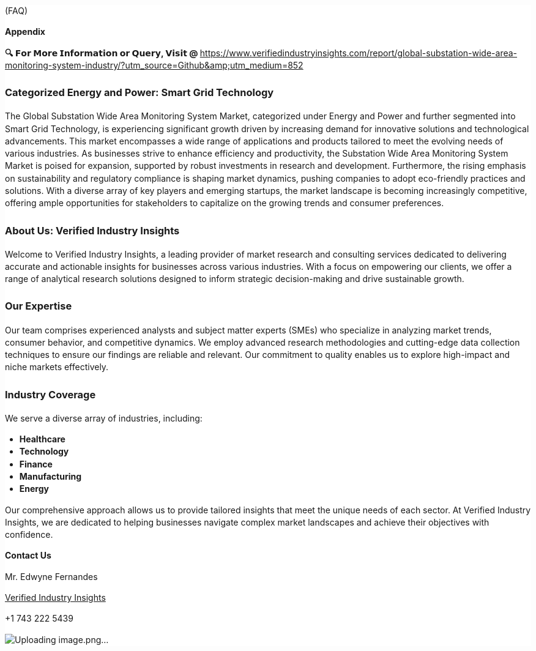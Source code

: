 (FAQ)</strong></p><p><strong>Appendix<br /></strong></p><p><strong>🔍 𝗙𝗼𝗿 𝗠𝗼𝗿𝗲 𝗜𝗻𝗳𝗼𝗿𝗺𝗮𝘁𝗶𝗼𝗻 𝗼𝗿 𝗤𝘂𝗲𝗿𝘆, 𝗩𝗶𝘀𝗶𝘁 @ </strong><a href="https://www.verifiedindustryinsights.com/report/global-substation-wide-area-monitoring-system-industry/?utm_source=Github&amp;utm_medium=852">https://www.verifiedindustryinsights.com/report/global-substation-wide-area-monitoring-system-industry/?utm_source=Github&amp;utm_medium=852</a>&nbsp;</p><h3>Categorized Energy and Power: Smart Grid Technology </h3><p>The Global Substation Wide Area Monitoring System Market, categorized under Energy and Power and further segmented into Smart Grid Technology, is experiencing significant growth driven by increasing demand for innovative solutions and technological advancements. This market encompasses a wide range of applications and products tailored to meet the evolving needs of various industries. As businesses strive to enhance efficiency and productivity, the Substation Wide Area Monitoring System Market is poised for expansion, supported by robust investments in research and development. Furthermore, the rising emphasis on sustainability and regulatory compliance is shaping market dynamics, pushing companies to adopt eco-friendly practices and solutions. With a diverse array of key players and emerging startups, the market landscape is becoming increasingly competitive, offering ample opportunities for stakeholders to capitalize on the growing trends and consumer preferences.</p><h3>About Us: Verified Industry Insights</h3><p>Welcome to Verified Industry Insights, a leading provider of market research and consulting services dedicated to delivering accurate and actionable insights for businesses across various industries. With a focus on empowering our clients, we offer a range of analytical research solutions designed to inform strategic decision-making and drive sustainable growth.</p><h3>Our Expertise</h3><p>Our team comprises experienced analysts and subject matter experts (SMEs) who specialize in analyzing market trends, consumer behavior, and competitive dynamics. We employ advanced research methodologies and cutting-edge data collection techniques to ensure our findings are reliable and relevant. Our commitment to quality enables us to explore high-impact and niche markets effectively.</p><h3>Industry Coverage</h3><p>We serve a diverse array of industries, including:</p><ul><li><strong>Healthcare</strong></li><li><strong>Technology</strong></li><li><strong>Finance</strong></li><li><strong>Manufacturing</strong></li><li><strong>Energy</strong></li></ul><p>Our comprehensive approach allows us to provide tailored insights that meet the unique needs of each sector. At Verified Industry Insights, we are dedicated to helping businesses navigate complex market landscapes and achieve their objectives with confidence.</p><p><strong>Contact Us</strong></p><p>Mr. Edwyne Fernandes</p><p><a href="https://www.verifiedindustryinsights.com/">Verified Industry Insights</a></p><p>+1 743 222 5439</p>
![Uploading image.png…]()
